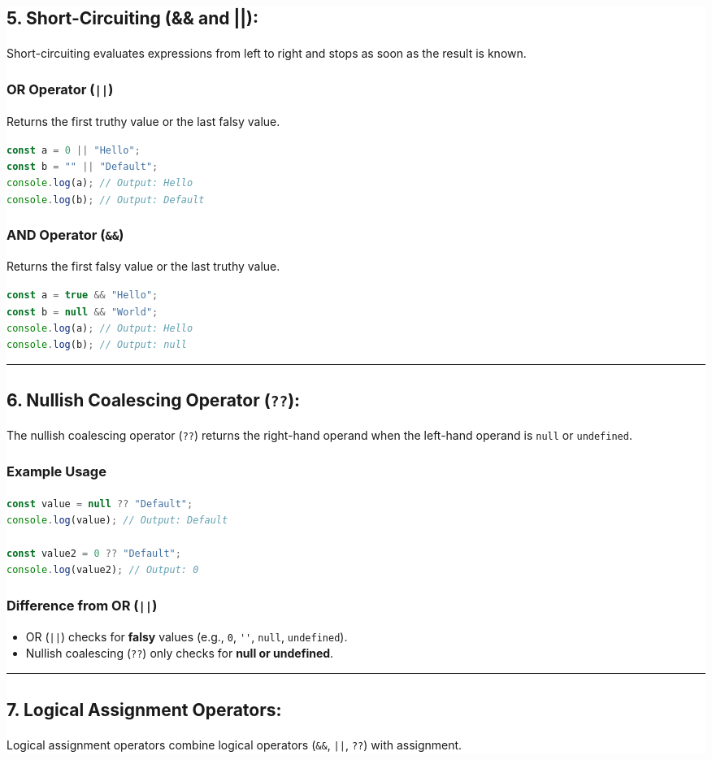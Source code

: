 ## **5. Short-Circuiting (&& and ||):**

Short-circuiting evaluates expressions from left to right and stops as soon as the result is known.

### **OR Operator (`||`)**

Returns the first truthy value or the last falsy value.

```js
const a = 0 || "Hello";
const b = "" || "Default";
console.log(a); // Output: Hello
console.log(b); // Output: Default
```

### **AND Operator (`&&`)**

Returns the first falsy value or the last truthy value.

```js
const a = true && "Hello";
const b = null && "World";
console.log(a); // Output: Hello
console.log(b); // Output: null
```

---

## **6. Nullish Coalescing Operator (`??`):**

The nullish coalescing operator (`??`) returns the right-hand operand when the left-hand operand is `null` or `undefined`.

### **Example Usage**

```js
const value = null ?? "Default";
console.log(value); // Output: Default

const value2 = 0 ?? "Default";
console.log(value2); // Output: 0
```

### **Difference from OR (`||`)**

- OR (`||`) checks for **falsy** values (e.g., `0`, `''`, `null`, `undefined`).
- Nullish coalescing (`??`) only checks for **null or undefined**.

---

## **7. Logical Assignment Operators:**

Logical assignment operators combine logical operators (`&&`, `||`, `??`) with assignment.
